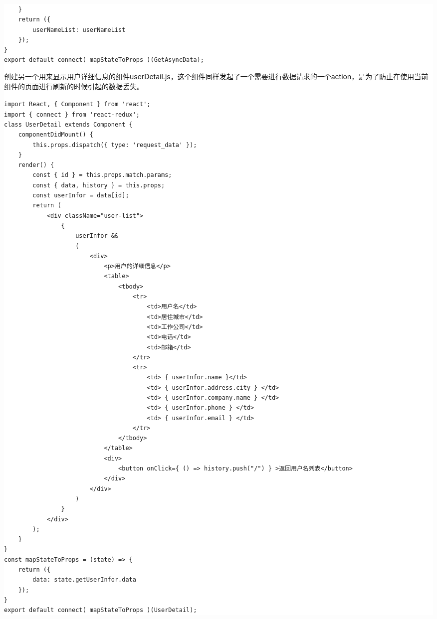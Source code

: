 		}
		return ({
			userNameList: userNameList
		});
	}
	export default connect( mapStateToProps )(GetAsyncData);

创建另一个用来显示用户详细信息的组件userDetail.js，这个组件同样发起了一个需要进行数据请求的一个action，是为了防止在使用当前组件的页面进行刷新的时候引起的数据丢失。

	import React, { Component } from 'react';
	import { connect } from 'react-redux';	
	class UserDetail extends Component {
		componentDidMount() {
			this.props.dispatch({ type: 'request_data' });
		}	
		render() {
			const { id } = this.props.match.params;
			const { data, history } = this.props;
			const userInfor = data[id];
			return (
				<div className="user-list">
					{
						userInfor && 
						(
							<div>
								<p>用户的详细信息</p>
								<table>
									<tbody>
										<tr>
											<td>用户名</td>
											<td>居住城市</td>
											<td>工作公司</td>
											<td>电话</td>
											<td>邮箱</td>
										</tr>
										<tr>
											<td> { userInfor.name }</td>
											<td> { userInfor.address.city } </td>
											<td> { userInfor.company.name } </td>
											<td> { userInfor.phone } </td>
											<td> { userInfor.email } </td>
										</tr>
									</tbody>
								</table>
								<div>
									<button onClick={ () => history.push("/") } >返回用户名列表</button>
								</div>
							</div>
						)
					}
				</div>
			);
		}
	}	
	const mapStateToProps = (state) => {
		return ({
			data: state.getUserInfor.data
		});
	}	
	export default connect( mapStateToProps )(UserDetail);
